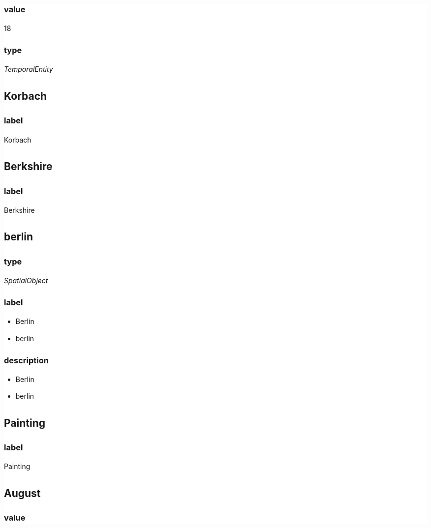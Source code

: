 ### value


18

### type


*TemporalEntity*

## Korbach

### label


Korbach

## Berkshire

### label


Berkshire

## berlin

### type


*SpatialObject*

### label

 - Berlin

 - berlin

### description

 - Berlin

 - berlin

## Painting

### label


Painting

## August

### value

